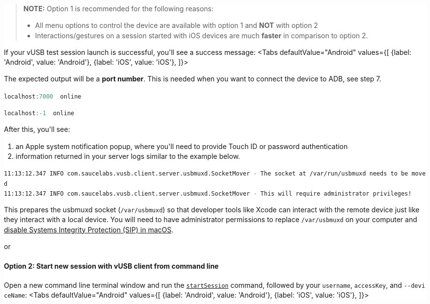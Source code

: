   > **NOTE:** Option 1 is recommended for the following reasons:
  > - All menu options to control the device are available with option 1 and **NOT** with option 2
  > - Interactions/gestures on a session started with iOS devices are much **faster** in comparison to option 2.

  If your vUSB test session launch is successful, you'll see a success message:
  <Tabs
    defaultValue="Android"
    values={[
      {label: 'Android', value: 'Android'},
      {label: 'iOS', value: 'iOS'},
    ]}>

  <TabItem value="Android">

  The expected output will be a **port number**. This is needed when you want to connect the device to ADB, see step 7.

  ```java
  localhost:7000  online
  ```

  </TabItem>
  <TabItem value="iOS">

  ```java
  localhost:-1  online
  ```

  After this, you'll see:
  <ol>
    <li>an Apple system notification popup, where you'll need to provide Touch ID or password authentication</li>
    <li>information returned in your server logs similar to the example below.</li>
  </ol>  

  ```bash
  11:13:12.347 INFO com.saucelabs.vusb.client.server.usbmuxd.SocketMover - The socket at /var/run/usbmuxd needs to be moved
  11:13:12.347 INFO com.saucelabs.vusb.client.server.usbmuxd.SocketMover - This will require administrator privileges!
  ```

  This prepares the usbmuxd socket (`/var/usbmuxd`) so that developer tools like Xcode can interact with the remote device just like they interact with a local device. You will need to have administrator permissions to replace `/var/usbmuxd` on your computer and [disable Systems Integrity Protection (SIP) in macOS](https://developer.apple.com/documentation/security/disabling_and_enabling_system_integrity_protection).

   </TabItem>
   </Tabs>

  or

  #### **Option 2: Start new session with vUSB client from command line**
  Open a new command line terminal window and run the [`startSession`](/dev/cli/virtual-usb/start-session) command, followed by your `username`, `accessKey`, and `--deviceName`:
<Tabs
  defaultValue="Android"
  values={[
    {label: 'Android', value: 'Android'},
    {label: 'iOS', value: 'iOS'},
  ]}>
